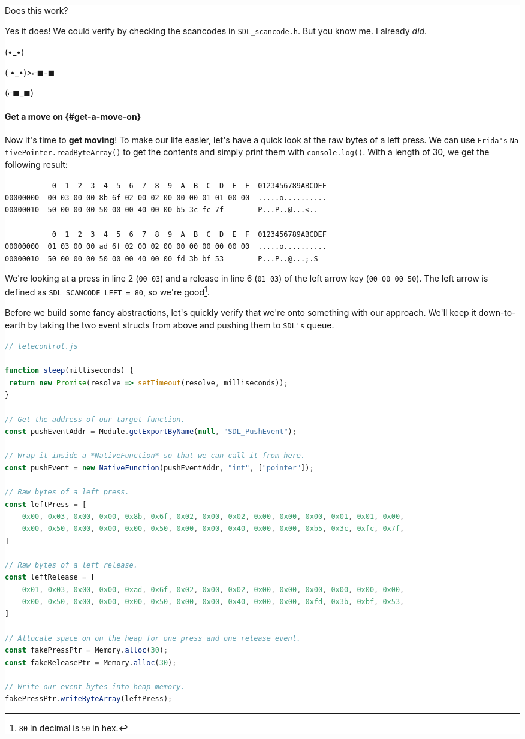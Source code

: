 Does this work?

<video controls preload="metadata"><source src="/frida-sdl-event-parse.mp4" type="video/mp4">
Your browser does not support the video tag.</video>

Yes it does! We could verify by checking the scancodes in `SDL_scancode.h`. But you know me. I already _did_.

(•_•)

( •_•)&gt;⌐◼-◼

(⌐◼_◼)


#### Get a move on {#get-a-move-on}

Now it's time to **get moving**! To make our life easier, let's have a quick look at the raw bytes of a left press. We can use `Frida's` `NativePointer.readByteArray()` to get the contents and simply print them with `console.log()`. With a length of 30, we get the following result:

```txt { linenos=true, linenostart=1, hl_lines=["2","6"] }
           0  1  2  3  4  5  6  7  8  9  A  B  C  D  E  F  0123456789ABCDEF
00000000  00 03 00 00 8b 6f 02 00 02 00 00 00 01 01 00 00  .....o..........
00000010  50 00 00 00 50 00 00 40 00 00 b5 3c fc 7f        P...P..@...<..

           0  1  2  3  4  5  6  7  8  9  A  B  C  D  E  F  0123456789ABCDEF
00000000  01 03 00 00 ad 6f 02 00 02 00 00 00 00 00 00 00  .....o..........
00000010  50 00 00 00 50 00 00 40 00 00 fd 3b bf 53        P...P..@...;.S
```

We're looking at a press in line 2 (`00 03`) and a release in line 6 (`01 03`) of the left arrow key (`00 00 00 50`). The left arrow is defined as `SDL_SCANCODE_LEFT = 80`, so we're good[^fn:15].

Before we build some fancy abstractions, let's quickly verify that we're onto something with our approach. We'll keep it down-to-earth by taking the two event structs from above and pushing them to `SDL's` queue.

```js { linenos=true, linenostart=1 }
// telecontrol.js

function sleep(milliseconds) {
 return new Promise(resolve => setTimeout(resolve, milliseconds));
}

// Get the address of our target function.
const pushEventAddr = Module.getExportByName(null, "SDL_PushEvent");

// Wrap it inside a *NativeFunction* so that we can call it from here.
const pushEvent = new NativeFunction(pushEventAddr, "int", ["pointer"]);

// Raw bytes of a left press.
const leftPress = [
    0x00, 0x03, 0x00, 0x00, 0x8b, 0x6f, 0x02, 0x00, 0x02, 0x00, 0x00, 0x00, 0x01, 0x01, 0x00,
    0x00, 0x50, 0x00, 0x00, 0x00, 0x50, 0x00, 0x00, 0x40, 0x00, 0x00, 0xb5, 0x3c, 0xfc, 0x7f,
]

// Raw bytes of a left release.
const leftRelease = [
    0x01, 0x03, 0x00, 0x00, 0xad, 0x6f, 0x02, 0x00, 0x02, 0x00, 0x00, 0x00, 0x00, 0x00, 0x00,
    0x00, 0x50, 0x00, 0x00, 0x00, 0x50, 0x00, 0x00, 0x40, 0x00, 0x00, 0xfd, 0x3b, 0xbf, 0x53,
]

// Allocate space on on the heap for one press and one release event.
const fakePressPtr = Memory.alloc(30);
const fakeReleasePtr = Memory.alloc(30);

// Write our event bytes into heap memory.
fakePressPtr.writeByteArray(leftPress);
```

[^fn:1]: Thanks Al for teaching me how to program! I mean it.
[^fn:2]: Why 1? Because our code specifies the valid range like so: `(rand() % 10) + 1`
[^fn:3]: I had to detach `GDB` from the process in order for `Frida` to be able to inject its agent into it.
[^fn:4]: And beyond my current knowledge to be honest.
[^fn:5]: The author of `Frida` himself somehow managed to smuggle _Quake_ into a _NDC_ [talk](https://www.youtube.com/watch?v=LoJcXmBxIos) about testing. And [again](https://www.youtube.com/watch?v=HB_wfa1F31o)! What a guy :).
[^fn:6]: Maybe the one thing that `Frida` is most known for.
[^fn:7]: With some amazing [results](https://towardsdatascience.com/beating-the-world-record-in-tetris-gb-with-genetics-algorithm-6c0b2f5ace9b)!
[^fn:8]: You live and learn :).
[^fn:9]: I actually don't know if it's a big project. Running `cloc` on the project's `Core` directory suggest a cool 14866 lines of code. The complete repository comes in at 47272 lines. That's big in my book.
[^fn:10]: "Tue 11 Sep 2001, 22:59" to be precise. I can't think of a better way to relax after a _stressful_ day than to write documentation ¯\\_(ツ)\_/¯.
[^fn:11]: `SameBoy` supports button remapping, so we have a layer of indirection here.
[^fn:12]: When in doubt, just check the respective man-page.
[^fn:13]: I have no `JavaScript` PhD, but I think [this](https://developer.mozilla.org/en-US/docs/Web/JavaScript/Reference/Operators/this#as_an_object_method) (hihihi) explains why we can't use arrow functions for `onEnter()` and `onLeave()`
[^fn:14]: `SDL_KEYUP` takes 4 bytes, which looks like this on my x86-64 little-endian machine: **01 03 00 00**
[^fn:15]: `80` in decimal is `50` in hex.
[^fn:16]: In other words: [PoC||GTFO](https://nostarch.com/gtfo)
[^fn:17]: That is, if you know your way around the `TS` / `JS` ecosystem at least a tiny bit.
[^fn:18]: In the case of `ROP` we can construct functionality that's not even present _at all_!